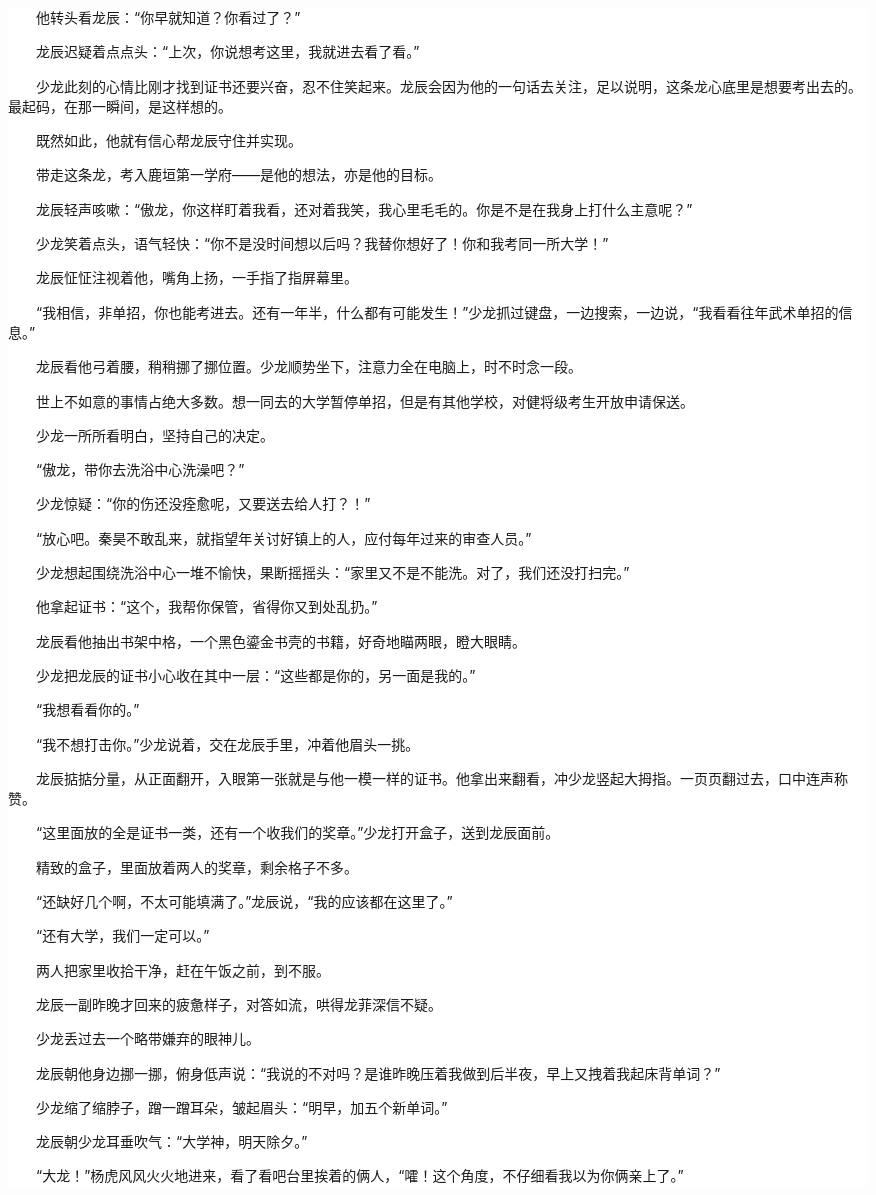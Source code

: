 　　他转头看龙辰：“你早就知道？你看过了？”

　　龙辰迟疑着点点头：“上次，你说想考这里，我就进去看了看。”

　　少龙此刻的心情比刚才找到证书还要兴奋，忍不住笑起来。龙辰会因为他的一句话去关注，足以说明，这条龙心底里是想要考出去的。最起码，在那一瞬间，是这样想的。

　　既然如此，他就有信心帮龙辰守住并实现。

　　带走这条龙，考入鹿垣第一学府——是他的想法，亦是他的目标。

　　龙辰轻声咳嗽：“傲龙，你这样盯着我看，还对着我笑，我心里毛毛的。你是不是在我身上打什么主意呢？”

　　少龙笑着点头，语气轻快：“你不是没时间想以后吗？我替你想好了！你和我考同一所大学！”

　　龙辰怔怔注视着他，嘴角上扬，一手指了指屏幕里。

　　“我相信，非单招，你也能考进去。还有一年半，什么都有可能发生！”少龙抓过键盘，一边搜索，一边说，“我看看往年武术单招的信息。”

　　龙辰看他弓着腰，稍稍挪了挪位置。少龙顺势坐下，注意力全在电脑上，时不时念一段。

　　世上不如意的事情占绝大多数。想一同去的大学暂停单招，但是有其他学校，对健将级考生开放申请保送。

　　少龙一所所看明白，坚持自己的决定。

　　“傲龙，带你去洗浴中心洗澡吧？”

　　少龙惊疑：“你的伤还没痊愈呢，又要送去给人打？！”

　　“放心吧。秦昊不敢乱来，就指望年关讨好镇上的人，应付每年过来的审查人员。”

　　少龙想起围绕洗浴中心一堆不愉快，果断摇摇头：“家里又不是不能洗。对了，我们还没打扫完。”

　　他拿起证书：“这个，我帮你保管，省得你又到处乱扔。”

　　龙辰看他抽出书架中格，一个黑色鎏金书壳的书籍，好奇地瞄两眼，瞪大眼睛。

　　少龙把龙辰的证书小心收在其中一层：“这些都是你的，另一面是我的。”

　　“我想看看你的。”

　　“我不想打击你。”少龙说着，交在龙辰手里，冲着他眉头一挑。

　　龙辰掂掂分量，从正面翻开，入眼第一张就是与他一模一样的证书。他拿出来翻看，冲少龙竖起大拇指。一页页翻过去，口中连声称赞。

　　“这里面放的全是证书一类，还有一个收我们的奖章。”少龙打开盒子，送到龙辰面前。

　　精致的盒子，里面放着两人的奖章，剩余格子不多。

　　“还缺好几个啊，不太可能填满了。”龙辰说，“我的应该都在这里了。”

　　“还有大学，我们一定可以。”

　　两人把家里收拾干净，赶在午饭之前，到不服。

　　龙辰一副昨晚才回来的疲惫样子，对答如流，哄得龙菲深信不疑。

　　少龙丢过去一个略带嫌弃的眼神儿。

　　龙辰朝他身边挪一挪，俯身低声说：“我说的不对吗？是谁昨晚压着我做到后半夜，早上又拽着我起床背单词？”

　　少龙缩了缩脖子，蹭一蹭耳朵，皱起眉头：“明早，加五个新单词。”

　　龙辰朝少龙耳垂吹气：“大学神，明天除夕。”

　　“大龙！”杨虎风风火火地进来，看了看吧台里挨着的俩人，“嚯！这个角度，不仔细看我以为你俩亲上了。”
